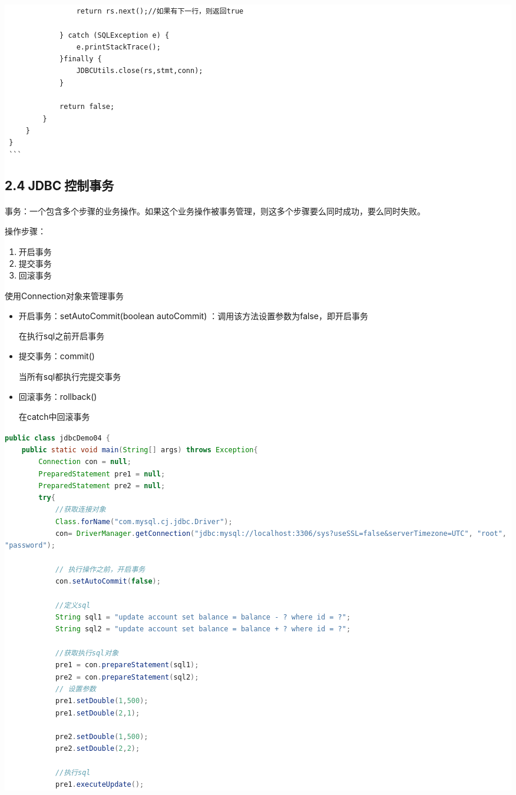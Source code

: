                      return rs.next();//如果有下一行，则返回true
     
                 } catch (SQLException e) {
                     e.printStackTrace();
                 }finally {
                     JDBCUtils.close(rs,stmt,conn);
                 }
     
                 return false;
             }
         }  
     }
     ```

     

## 2.4 JDBC 控制事务

事务：一个包含多个步骤的业务操作。如果这个业务操作被事务管理，则这多个步骤要么同时成功，要么同时失败。

操作步骤：
1. 开启事务
2. 提交事务
3. 回滚事务

使用Connection对象来管理事务
* 开启事务：setAutoCommit(boolean autoCommit) ：调用该方法设置参数为false，即开启事务
	
	在执行sql之前开启事务
* 提交事务：commit() 
	
	当所有sql都执行完提交事务
* 回滚事务：rollback() 
	
	在catch中回滚事务

```java
public class jdbcDemo04 {
    public static void main(String[] args) throws Exception{
        Connection con = null;
        PreparedStatement pre1 = null;
        PreparedStatement pre2 = null;
        try{
            //获取连接对象
            Class.forName("com.mysql.cj.jdbc.Driver");
            con= DriverManager.getConnection("jdbc:mysql://localhost:3306/sys?useSSL=false&serverTimezone=UTC", "root", "password");

            // 执行操作之前，开启事务
            con.setAutoCommit(false);

            //定义sql
            String sql1 = "update account set balance = balance - ? where id = ?";
            String sql2 = "update account set balance = balance + ? where id = ?";

            //获取执行sql对象
            pre1 = con.prepareStatement(sql1);
            pre2 = con.prepareStatement(sql2);
            // 设置参数
            pre1.setDouble(1,500);
            pre1.setDouble(2,1);

            pre2.setDouble(1,500);
            pre2.setDouble(2,2);

            //执行sql
            pre1.executeUpdate();

```